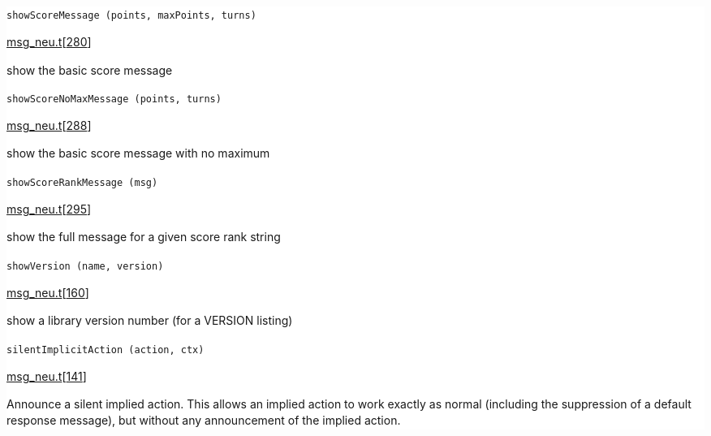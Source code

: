 </div>

<span id="showScoreMessage"></span>

`showScoreMessage (points, maxPoints, turns)`

[msg_neu.t](../file/msg_neu.t.html)\[[280](../source/msg_neu.t.html#280)\]

<div class="desc">

show the basic score message

</div>

<span id="showScoreNoMaxMessage"></span>

`showScoreNoMaxMessage (points, turns)`

[msg_neu.t](../file/msg_neu.t.html)\[[288](../source/msg_neu.t.html#288)\]

<div class="desc">

show the basic score message with no maximum

</div>

<span id="showScoreRankMessage"></span>

`showScoreRankMessage (msg)`

[msg_neu.t](../file/msg_neu.t.html)\[[295](../source/msg_neu.t.html#295)\]

<div class="desc">

show the full message for a given score rank string

</div>

<span id="showVersion"></span>

`showVersion (name, version)`

[msg_neu.t](../file/msg_neu.t.html)\[[160](../source/msg_neu.t.html#160)\]

<div class="desc">

show a library version number (for a VERSION listing)

</div>

<span id="silentImplicitAction"></span>

`silentImplicitAction (action, ctx)`

[msg_neu.t](../file/msg_neu.t.html)\[[141](../source/msg_neu.t.html#141)\]

<div class="desc">

Announce a silent implied action. This allows an implied action to work
exactly as normal (including the suppression of a default response
message), but without any announcement of the implied action.

</div>

<span id="smellDescSeparator"></span>
